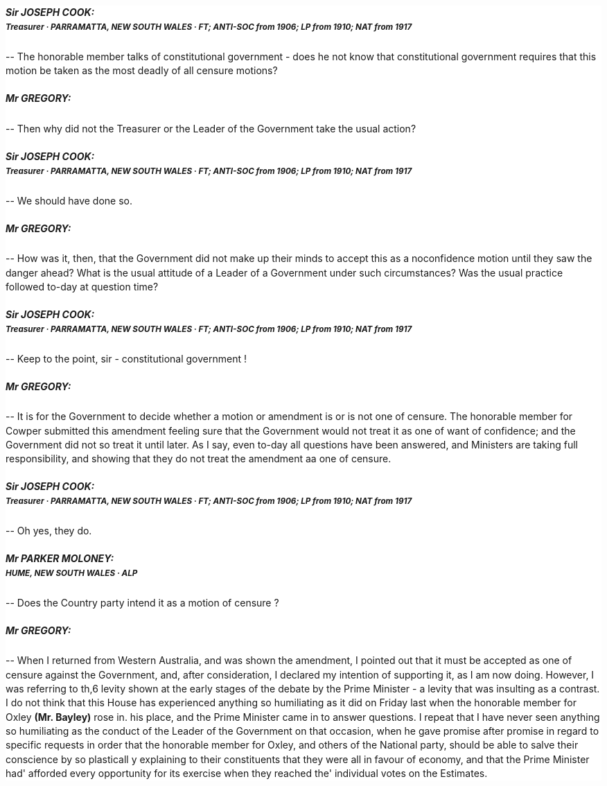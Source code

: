 ##### Sir JOSEPH COOK:<br><small class="text-muted">Treasurer &middot; PARRAMATTA, NEW SOUTH WALES &middot; FT; ANTI-SOC from 1906; LP from 1910; NAT from 1917</small>

-- The honorable member talks of constitutional government - does he not know that constitutional government requires that this motion be taken as the most deadly of all censure motions? 

##### Mr GREGORY:

-- Then why did not the Treasurer or the Leader of the Government take the usual action? 

##### Sir JOSEPH COOK:<br><small class="text-muted">Treasurer &middot; PARRAMATTA, NEW SOUTH WALES &middot; FT; ANTI-SOC from 1906; LP from 1910; NAT from 1917</small>

-- We should have done so. 

##### Mr GREGORY:

-- How was it, then, that the Government did not make up their minds to accept this as a noconfidence motion until they saw the danger ahead? What is the usual attitude of a Leader of a Government under such circumstances? Was the usual practice followed to-day at question time? 

##### Sir JOSEPH COOK:<br><small class="text-muted">Treasurer &middot; PARRAMATTA, NEW SOUTH WALES &middot; FT; ANTI-SOC from 1906; LP from 1910; NAT from 1917</small>

-- Keep to the point, sir - constitutional government ! 

##### Mr GREGORY:

-- It is for the Government to decide whether a motion or amendment is or is not one of censure. The honorable member for Cowper submitted this amendment feeling sure that the Government would not treat it as one of want of confidence; and the Government did not so treat it until later. As I say, even to-day all questions have been answered, and Ministers are taking full responsibility, and showing that they do not treat the amendment aa one of censure. 

##### Sir JOSEPH COOK:<br><small class="text-muted">Treasurer &middot; PARRAMATTA, NEW SOUTH WALES &middot; FT; ANTI-SOC from 1906; LP from 1910; NAT from 1917</small>

-- Oh yes, they do. 

##### Mr PARKER MOLONEY:<br><small class="text-muted">HUME, NEW SOUTH WALES &middot; ALP</small>

-- Does the Country party intend it as a motion of censure ? 

##### Mr GREGORY:

-- When I returned from Western Australia, and was shown the amendment, I pointed out that it must be accepted as one of censure against the Government, and, after consideration, I declared my intention of supporting it, as I am now doing. However, I was referring to th,6 levity shown at the early stages of the debate by the Prime Minister - a levity that was insulting as a contrast. I do not think that this House has experienced anything so humiliating as it did on Friday last when the honorable member for Oxley  **(Mr. Bayley)**  rose in. his place, and the Prime Minister came in to answer questions. I repeat that I have never seen anything so humiliating as the conduct of the Leader of the Government on that occasion, when he gave promise after promise in regard to specific requests in order that the honorable member for Oxley, and others of the National party, should be able to salve their conscience by so plasticall y explaining to their constituents that they were all in favour of economy, and that the Prime Minister had' afforded every opportunity for its exercise when they reached the' individual votes on the Estimates. 
